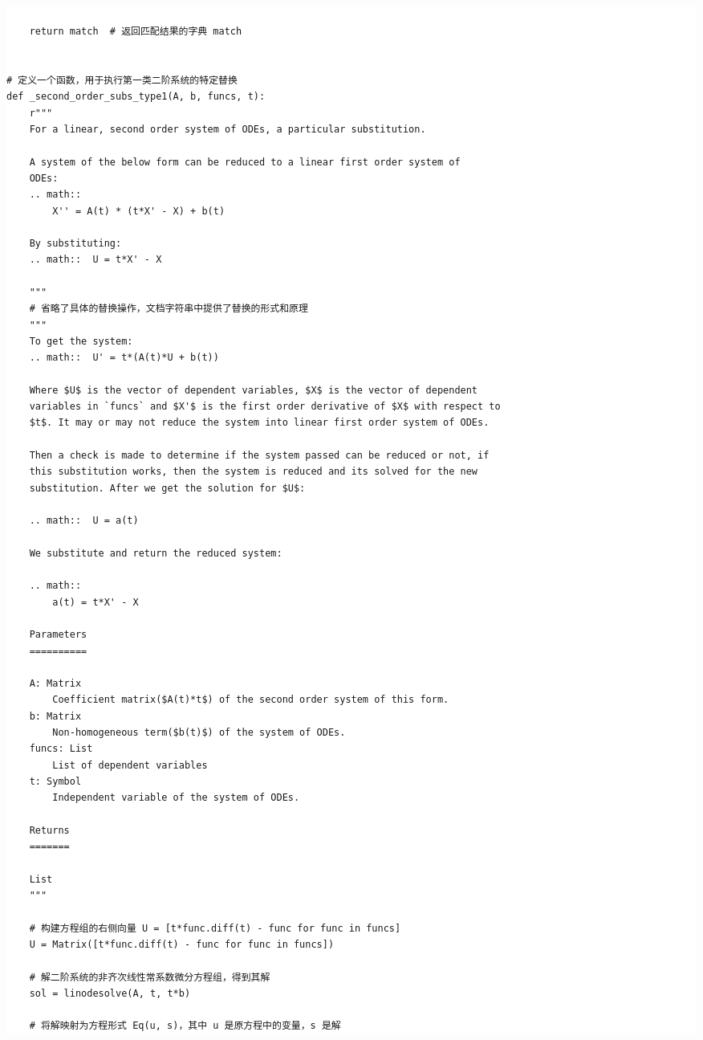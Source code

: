 ```

    return match  # 返回匹配结果的字典 match


# 定义一个函数，用于执行第一类二阶系统的特定替换
def _second_order_subs_type1(A, b, funcs, t):
    r"""
    For a linear, second order system of ODEs, a particular substitution.

    A system of the below form can be reduced to a linear first order system of
    ODEs:
    .. math::
        X'' = A(t) * (t*X' - X) + b(t)

    By substituting:
    .. math::  U = t*X' - X

    """
    # 省略了具体的替换操作，文档字符串中提供了替换的形式和原理
    """
    To get the system:
    .. math::  U' = t*(A(t)*U + b(t))
    
    Where $U$ is the vector of dependent variables, $X$ is the vector of dependent
    variables in `funcs` and $X'$ is the first order derivative of $X$ with respect to
    $t$. It may or may not reduce the system into linear first order system of ODEs.
    
    Then a check is made to determine if the system passed can be reduced or not, if
    this substitution works, then the system is reduced and its solved for the new
    substitution. After we get the solution for $U$:
    
    .. math::  U = a(t)
    
    We substitute and return the reduced system:
    
    .. math::
        a(t) = t*X' - X
    
    Parameters
    ==========
    
    A: Matrix
        Coefficient matrix($A(t)*t$) of the second order system of this form.
    b: Matrix
        Non-homogeneous term($b(t)$) of the system of ODEs.
    funcs: List
        List of dependent variables
    t: Symbol
        Independent variable of the system of ODEs.
    
    Returns
    =======
    
    List
    """
    
    # 构建方程组的右侧向量 U = [t*func.diff(t) - func for func in funcs]
    U = Matrix([t*func.diff(t) - func for func in funcs])
    
    # 解二阶系统的非齐次线性常系数微分方程组，得到其解
    sol = linodesolve(A, t, t*b)
    
    # 将解映射为方程形式 Eq(u, s)，其中 u 是原方程中的变量，s 是解
```